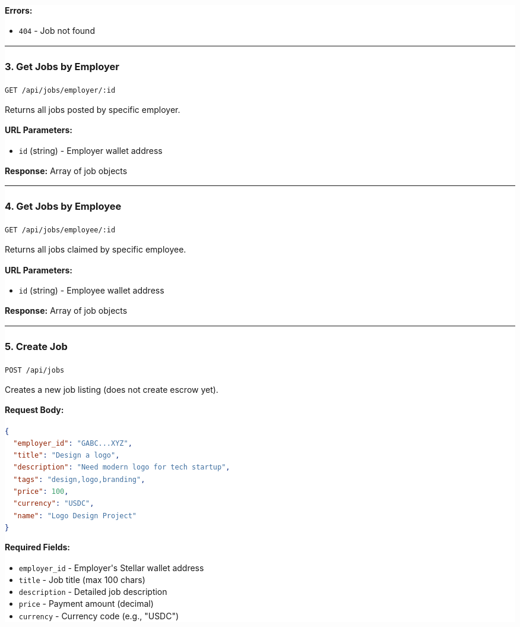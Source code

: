 **Errors:**
- `404` - Job not found

---

### 3. Get Jobs by Employer
```
GET /api/jobs/employer/:id
```

Returns all jobs posted by specific employer.

**URL Parameters:**
- `id` (string) - Employer wallet address

**Response:** Array of job objects

---

### 4. Get Jobs by Employee
```
GET /api/jobs/employee/:id
```

Returns all jobs claimed by specific employee.

**URL Parameters:**
- `id` (string) - Employee wallet address

**Response:** Array of job objects

---

### 5. Create Job
```
POST /api/jobs
```

Creates a new job listing (does not create escrow yet).

**Request Body:**
```json
{
  "employer_id": "GABC...XYZ",
  "title": "Design a logo",
  "description": "Need modern logo for tech startup",
  "tags": "design,logo,branding",
  "price": 100,
  "currency": "USDC",
  "name": "Logo Design Project"
}
```

**Required Fields:**
- `employer_id` - Employer's Stellar wallet address
- `title` - Job title (max 100 chars)
- `description` - Detailed job description
- `price` - Payment amount (decimal)
- `currency` - Currency code (e.g., "USDC")
